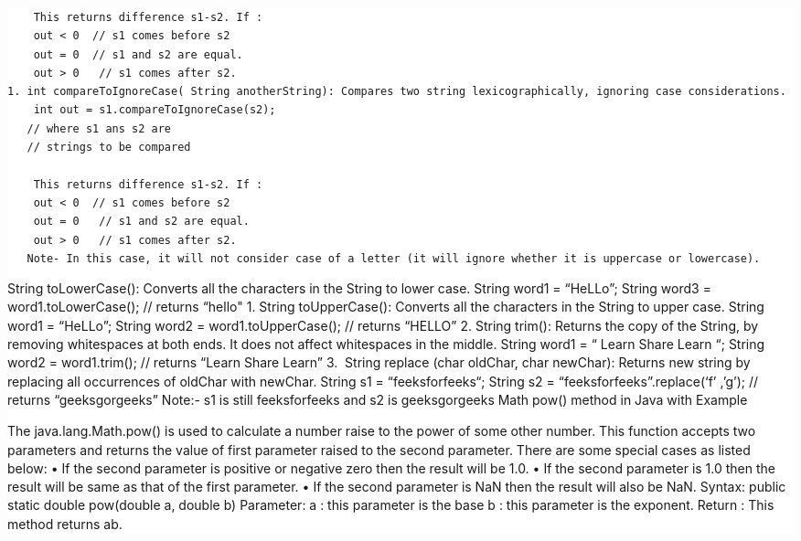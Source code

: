         This returns difference s1-s2. If :
        out < 0  // s1 comes before s2
        out = 0  // s1 and s2 are equal.
        out > 0   // s1 comes after s2.
    1. int compareToIgnoreCase( String anotherString): Compares two string lexicographically, ignoring case considerations.
        int out = s1.compareToIgnoreCase(s2);  
       // where s1 ans s2 are 
       // strings to be compared
       
        This returns difference s1-s2. If :
        out < 0  // s1 comes before s2
        out = 0   // s1 and s2 are equal.
        out > 0   // s1 comes after s2.
       Note- In this case, it will not consider case of a letter (it will ignore whether it is uppercase or lowercase).
String toLowerCase(): Converts all the characters in the String to lower case.
       String word1 = “HeLLo”;
       String word3 = word1.toLowerCase(); // returns “hello"
    1. String toUpperCase(): Converts all the characters in the String to upper case.
       String word1 = “HeLLo”;
       String word2 = word1.toUpperCase(); // returns “HELLO”
    2. String trim(): Returns the copy of the String, by removing whitespaces at both ends. It does not affect whitespaces in the middle.
       String word1 = “ Learn Share Learn “;
       String word2 = word1.trim(); // returns “Learn Share Learn”
    3.  String replace (char oldChar, char newChar): Returns new string by replacing all occurrences of oldChar with newChar.
       String s1 = “feeksforfeeks“;
       String s2 = “feeksforfeeks”.replace(‘f’ ,’g’); // returns “geeksgorgeeks”
       Note:- s1 is still feeksforfeeks and s2 is geeksgorgeeks
Math pow() method in Java with Example

The java.lang.Math.pow() is used to calculate a number raise to the power of some other number. This function accepts two parameters and returns the value of first parameter raised to the second parameter. There are some special cases as listed below:
    • If the second parameter is positive or negative zero then the result will be 1.0.
    • If the second parameter is 1.0 then the result will be same as that of the first parameter.
    • If the second parameter is NaN then the result will also be NaN.
Syntax:
public static double pow(double a, double b)
Parameter:
a : this parameter is the base
b : this parameter is the exponent.
Return :
This method returns ab.
